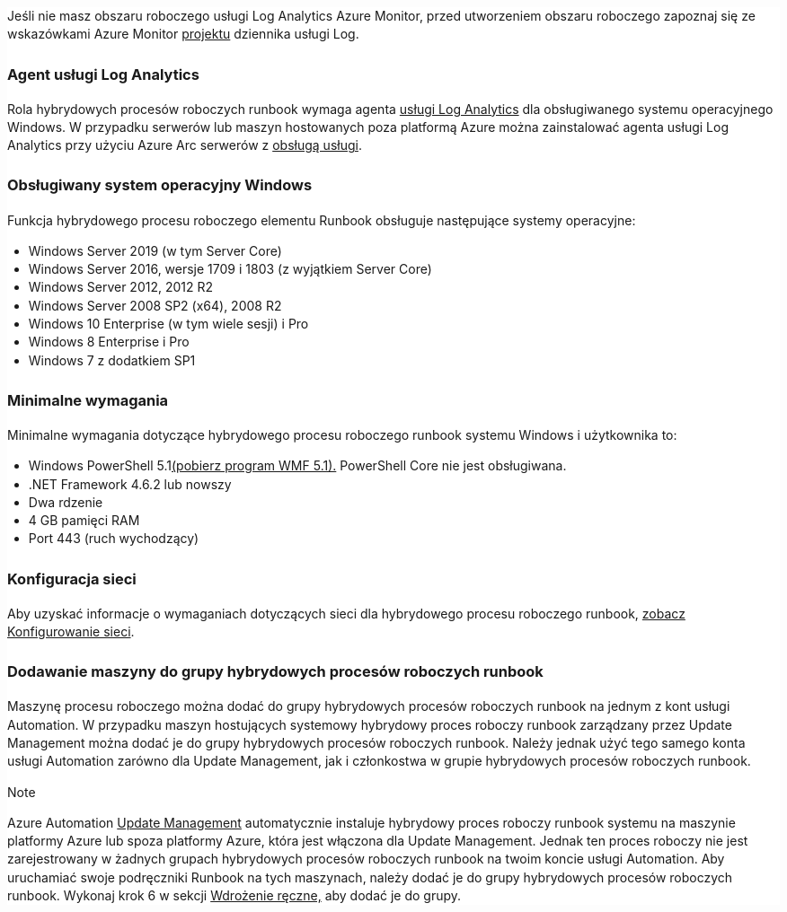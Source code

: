 Jeśli nie masz obszaru roboczego usługi Log Analytics Azure Monitor, przed utworzeniem obszaru roboczego zapoznaj się ze wskazówkami Azure Monitor [projektu](../azure-monitor/logs/design-logs-deployment.md) dziennika usługi Log.

### <a name="log-analytics-agent"></a>Agent usługi Log Analytics

Rola hybrydowych procesów roboczych runbook wymaga agenta [usługi Log Analytics](../azure-monitor/agents/log-analytics-agent.md) dla obsługiwanego systemu operacyjnego Windows. W przypadku serwerów lub maszyn hostowanych poza platformą Azure można zainstalować agenta usługi Log Analytics przy użyciu Azure Arc serwerów z [obsługą usługi](../azure-arc/servers/overview.md).

### <a name="supported-windows-operating-system"></a>Obsługiwany system operacyjny Windows

Funkcja hybrydowego procesu roboczego elementu Runbook obsługuje następujące systemy operacyjne:

* Windows Server 2019 (w tym Server Core)
* Windows Server 2016, wersje 1709 i 1803 (z wyjątkiem Server Core)
* Windows Server 2012, 2012 R2
* Windows Server 2008 SP2 (x64), 2008 R2
* Windows 10 Enterprise (w tym wiele sesji) i Pro
* Windows 8 Enterprise i Pro
* Windows 7 z dodatkiem SP1

### <a name="minimum-requirements"></a>Minimalne wymagania

Minimalne wymagania dotyczące hybrydowego procesu roboczego runbook systemu Windows i użytkownika to:

* Windows PowerShell 5.1[(pobierz program WMF 5.1).](https://www.microsoft.com/download/details.aspx?id=54616) PowerShell Core nie jest obsługiwana.
* .NET Framework 4.6.2 lub nowszy
* Dwa rdzenie
* 4 GB pamięci RAM
* Port 443 (ruch wychodzący)

### <a name="network-configuration"></a>Konfiguracja sieci

Aby uzyskać informacje o wymaganiach dotyczących sieci dla hybrydowego procesu roboczego runbook, [zobacz Konfigurowanie sieci](automation-hybrid-runbook-worker.md#network-planning).

### <a name="adding-a-machine-to-a-hybrid-runbook-worker-group"></a>Dodawanie maszyny do grupy hybrydowych procesów roboczych runbook

Maszynę procesu roboczego można dodać do grupy hybrydowych procesów roboczych runbook na jednym z kont usługi Automation. W przypadku maszyn hostujących systemowy hybrydowy proces roboczy runbook zarządzany przez Update Management można dodać je do grupy hybrydowych procesów roboczych runbook. Należy jednak użyć tego samego konta usługi Automation zarówno dla Update Management, jak i członkostwa w grupie hybrydowych procesów roboczych runbook.

>[!NOTE]
>Azure Automation [Update Management](./update-management/overview.md) automatycznie instaluje hybrydowy proces roboczy runbook systemu na maszynie platformy Azure lub spoza platformy Azure, która jest włączona dla Update Management. Jednak ten proces roboczy nie jest zarejestrowany w żadnych grupach hybrydowych procesów roboczych runbook na twoim koncie usługi Automation. Aby uruchamiać swoje podręczniki Runbook na tych maszynach, należy dodać je do grupy hybrydowych procesów roboczych runbook. Wykonaj krok 6 w sekcji [Wdrożenie ręczne,](#manual-deployment) aby dodać je do grupy.
